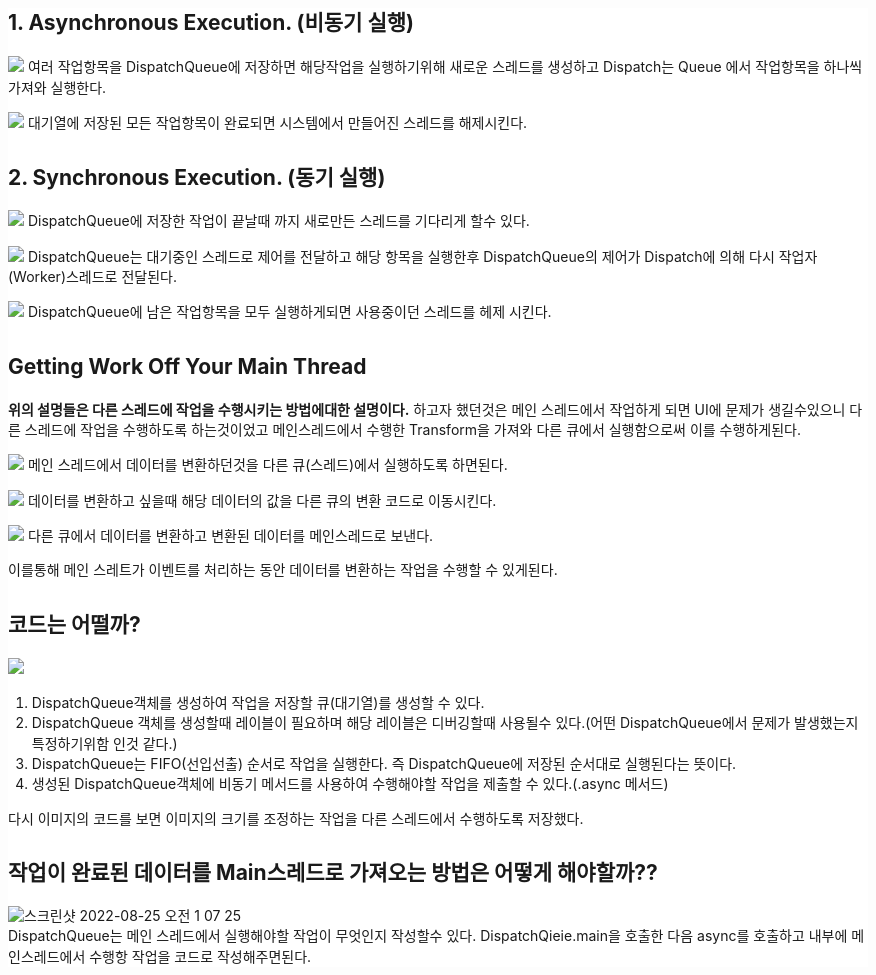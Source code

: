 ## 1. Asynchronous Execution. (비동기 실행)

![](https://i.imgur.com/h7cqX0s.png)
여러 작업항목을 DispatchQueue에 저장하면 해당작업을 실행하기위해 새로운 스레드를 생성하고 Dispatch는 Queue 에서 작업항목을 하나씩 가져와 실행한다.

![](https://i.imgur.com/9eBzhUu.png)
대기열에 저장된 모든 작업항목이 완료되면 시스템에서 만들어진 스레드를 해제시킨다.

## 2. Synchronous Execution. (동기 실행)
![](https://i.imgur.com/fWbbopY.png)
DispatchQueue에 저장한 작업이 끝날때 까지 새로만든 스레드를 기다리게 할수 있다.

![](https://i.imgur.com/N0bT366.png)
DispatchQueue는 대기중인 스레드로 제어를 전달하고 해당 항목을 실행한후 DispatchQueue의 제어가 Dispatch에 의해 다시 작업자(Worker)스레드로 전달된다.

![](https://i.imgur.com/OYbU950.png)
DispatchQueue에 남은 작업항목을 모두 실행하게되면 사용중이던 스레드를 헤제 시킨다.

## Getting Work Off Your Main Thread
**위의 설명들은 다른 스레드에 작업을 수행시키는 방법에대한 설명이다.**
하고자 했던것은 메인 스레드에서 작업하게 되면 UI에 문제가 생길수있으니 다른 스레드에 작업을 수행하도록 하는것이었고 메인스레드에서 수행한 Transform을 가져와 다른 큐에서 실행함으로써 이를 수행하게된다.

![](https://i.imgur.com/WuU8u1u.png)
메인 스레드에서 데이터를 변환하던것을 다른 큐(스레드)에서 실행하도록 하면된다.

![](https://i.imgur.com/hXdpP4v.png)
데이터를 변환하고 싶을때 해당 데이터의 값을 다른 큐의 변환 코드로 이동시킨다.

![](https://i.imgur.com/ZTQJnR5.png)
다른 큐에서 데이터를 변환하고 변환된 데이터를 메인스레드로 보낸다.

이를통해 메인 스레트가 이벤트를 처리하는 동안 데이터를 변환하는 작업을 수행할 수 있게된다.

## 코드는 어떨까?
![](https://i.imgur.com/b7y6TVB.png)
1. DispatchQueue객체를 생성하여 작업을 저장할 큐(대기열)를 생성할 수 있다.
2. DispatchQueue 객체를 생성할때 레이블이 필요하며 해당 레이블은 디버깅할때 사용될수 있다.(어떤 DispatchQueue에서 문제가 발생했는지 특정하기위함 인것 같다.)
3. DispatchQueue는 FIFO(선입선출) 순서로 작업을 실행한다. 즉 DispatchQueue에 저장된 순서대로 실행된다는 뜻이다.
4. 생성된 DispatchQueue객체에 비동기 메서드를 사용하여 수행해야할 작업을 제출할 수 있다.(.async 메서드)

다시 이미지의 코드를 보면 이미지의 크기를 조정하는 작업을 다른 스레드에서 수행하도록 저장했다.

## 작업이 완료된 데이터를 Main스레드로 가져오는 방법은 어떻게 해야할까??
<img width="1208" alt="스크린샷 2022-08-25 오전 1 07 25" src="https://user-images.githubusercontent.com/63997044/186468161-75c20c93-419d-4c60-b3cb-dfe19b3882a5.png"><br>
DispatchQueue는 메인 스레드에서 실행해야할 작업이 무엇인지 작성할수 있다. 
DispatchQieie.main을 호출한 다음 async를 호출하고 내부에 메인스레드에서 수행항 작업을 코드로 작성해주면된다.
